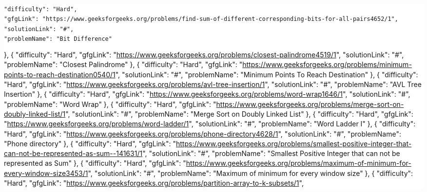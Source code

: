     "difficulty": "Hard",
    "gfgLink": "https://www.geeksforgeeks.org/problems/find-sum-of-different-corresponding-bits-for-all-pairs4652/1",
    "solutionLink": "#",
    "problemName": "Bit Difference"
  },
  {
    "difficulty": "Hard",
    "gfgLink": "https://www.geeksforgeeks.org/problems/closest-palindrome4519/1",
    "solutionLink": "#",
    "problemName": "Closest Palindrome"
  },
  {
    "difficulty": "Hard",
    "gfgLink": "https://www.geeksforgeeks.org/problems/minimum-points-to-reach-destination0540/1",
    "solutionLink": "#",
    "problemName": "Minimum Points To Reach Destination"
  },
  {
    "difficulty": "Hard",
    "gfgLink": "https://www.geeksforgeeks.org/problems/avl-tree-insertion/1",
    "solutionLink": "#",
    "problemName": "AVL Tree Insertion"
  },
  {
    "difficulty": "Hard",
    "gfgLink": "https://www.geeksforgeeks.org/problems/word-wrap1646/1",
    "solutionLink": "#",
    "problemName": "Word Wrap"
  },
  {
    "difficulty": "Hard",
    "gfgLink": "https://www.geeksforgeeks.org/problems/merge-sort-on-doubly-linked-list/1",
    "solutionLink": "#",
    "problemName": "Merge Sort on Doubly Linked List"
  },
  {
    "difficulty": "Hard",
    "gfgLink": "https://www.geeksforgeeks.org/problems/word-ladder/1",
    "solutionLink": "#",
    "problemName": "Word Ladder I"
  },
  {
    "difficulty": "Hard",
    "gfgLink": "https://www.geeksforgeeks.org/problems/phone-directory4628/1",
    "solutionLink": "#",
    "problemName": "Phone directory"
  },
  {
    "difficulty": "Hard",
    "gfgLink": "https://www.geeksforgeeks.org/problems/smallest-positive-integer-that-can-not-be-represented-as-sum--141631/1",
    "solutionLink": "#",
    "problemName": "Smallest Positive Integer that can not be represented as Sum"
  },
  {
    "difficulty": "Hard",
    "gfgLink": "https://www.geeksforgeeks.org/problems/maximum-of-minimum-for-every-window-size3453/1",
    "solutionLink": "#",
    "problemName": "Maximum of minimum for every window size"
  },
  {
    "difficulty": "Hard",
    "gfgLink": "https://www.geeksforgeeks.org/problems/partition-array-to-k-subsets/1",